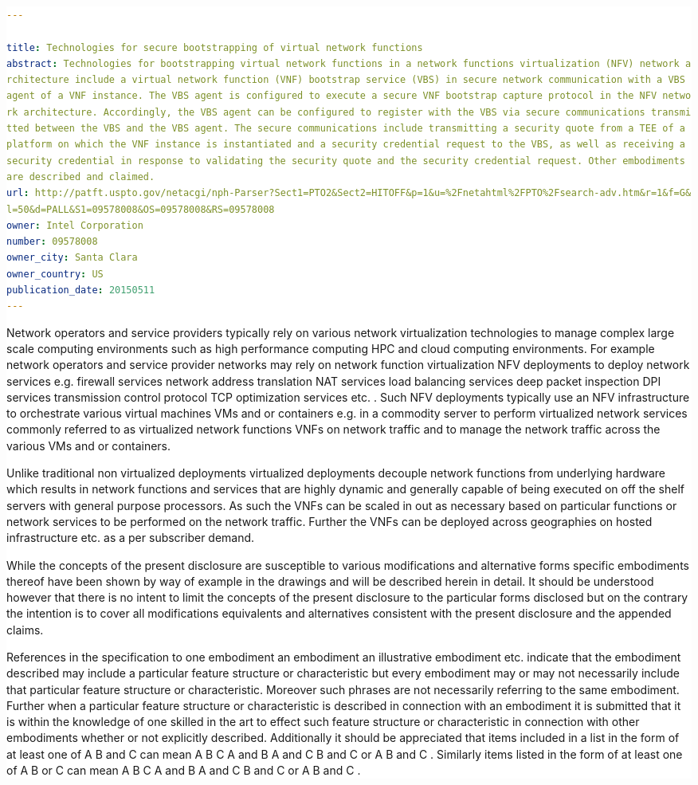 ```yaml
---

title: Technologies for secure bootstrapping of virtual network functions
abstract: Technologies for bootstrapping virtual network functions in a network functions virtualization (NFV) network architecture include a virtual network function (VNF) bootstrap service (VBS) in secure network communication with a VBS agent of a VNF instance. The VBS agent is configured to execute a secure VNF bootstrap capture protocol in the NFV network architecture. Accordingly, the VBS agent can be configured to register with the VBS via secure communications transmitted between the VBS and the VBS agent. The secure communications include transmitting a security quote from a TEE of a platform on which the VNF instance is instantiated and a security credential request to the VBS, as well as receiving a security credential in response to validating the security quote and the security credential request. Other embodiments are described and claimed.
url: http://patft.uspto.gov/netacgi/nph-Parser?Sect1=PTO2&Sect2=HITOFF&p=1&u=%2Fnetahtml%2FPTO%2Fsearch-adv.htm&r=1&f=G&l=50&d=PALL&S1=09578008&OS=09578008&RS=09578008
owner: Intel Corporation
number: 09578008
owner_city: Santa Clara
owner_country: US
publication_date: 20150511
---
```

Network operators and service providers typically rely on various network virtualization technologies to manage complex large scale computing environments such as high performance computing HPC and cloud computing environments. For example network operators and service provider networks may rely on network function virtualization NFV deployments to deploy network services e.g. firewall services network address translation NAT services load balancing services deep packet inspection DPI services transmission control protocol TCP optimization services etc. . Such NFV deployments typically use an NFV infrastructure to orchestrate various virtual machines VMs and or containers e.g. in a commodity server to perform virtualized network services commonly referred to as virtualized network functions VNFs on network traffic and to manage the network traffic across the various VMs and or containers.

Unlike traditional non virtualized deployments virtualized deployments decouple network functions from underlying hardware which results in network functions and services that are highly dynamic and generally capable of being executed on off the shelf servers with general purpose processors. As such the VNFs can be scaled in out as necessary based on particular functions or network services to be performed on the network traffic. Further the VNFs can be deployed across geographies on hosted infrastructure etc. as a per subscriber demand.

While the concepts of the present disclosure are susceptible to various modifications and alternative forms specific embodiments thereof have been shown by way of example in the drawings and will be described herein in detail. It should be understood however that there is no intent to limit the concepts of the present disclosure to the particular forms disclosed but on the contrary the intention is to cover all modifications equivalents and alternatives consistent with the present disclosure and the appended claims.

References in the specification to one embodiment an embodiment an illustrative embodiment etc. indicate that the embodiment described may include a particular feature structure or characteristic but every embodiment may or may not necessarily include that particular feature structure or characteristic. Moreover such phrases are not necessarily referring to the same embodiment. Further when a particular feature structure or characteristic is described in connection with an embodiment it is submitted that it is within the knowledge of one skilled in the art to effect such feature structure or characteristic in connection with other embodiments whether or not explicitly described. Additionally it should be appreciated that items included in a list in the form of at least one of A B and C can mean A B C A and B A and C B and C or A B and C . Similarly items listed in the form of at least one of A B or C can mean A B C A and B A and C B and C or A B and C .
